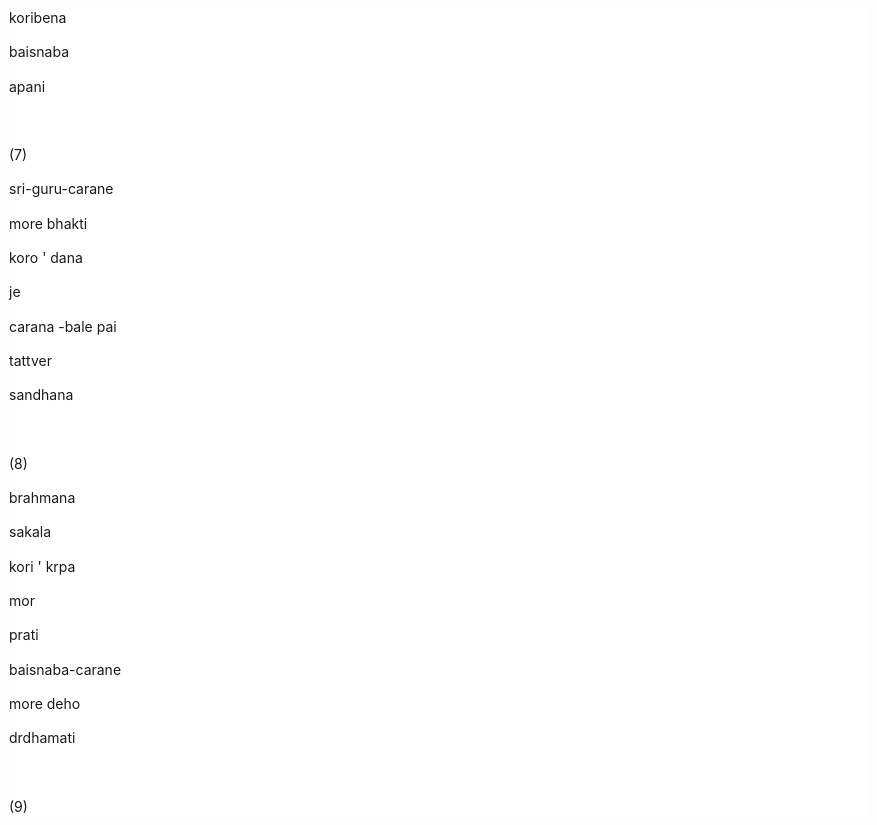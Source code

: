 koribena


baisnaba
 
apani


 


(7)


sri-guru-carane

more 
bhakti
 
koro
' 
dana


je
 
carana
-bale 
pai
 
tattver
 
sandhana


 


(8)


brahmana
 
sakala
 
kori
' 
krpa


mor
 
prati


baisnaba-carane

more 
deho
 
drdhamati


 


(9)


